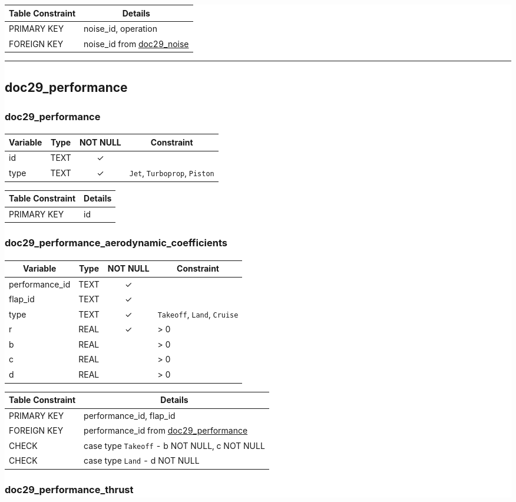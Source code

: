 | Table Constraint | Details                                   |
|------------------|-------------------------------------------|
| PRIMARY KEY      | noise_id, operation                       |
| FOREIGN KEY      | noise_id from [doc29_noise](#doc29_noise) |

---

## doc29_performance

### doc29_performance

| Variable | Type | NOT NULL | Constraint                   |
|----------|------|:--------:|------------------------------|
| id       | TEXT | &#10003; |                              |
| type     | TEXT | &#10003; | `Jet`, `Turboprop`, `Piston` |

| Table Constraint | Details |
|------------------|---------|
| PRIMARY KEY      | id		 |

### doc29_performance_aerodynamic_coefficients

| Variable       | Type | NOT NULL | Constraint                  |
|----------------|------|:--------:|-----------------------------|
| performance_id | TEXT | &#10003; |                             |
| flap_id        | TEXT | &#10003; |                             |
| type           | TEXT | &#10003; | `Takeoff`, `Land`, `Cruise` |
| r              | REAL | &#10003; | > 0                         |
| b              | REAL |          | > 0                         |
| c              | REAL |          | > 0                         |
| d              | REAL |          | > 0                         |

| Table Constraint | Details                                                     |
|------------------|-------------------------------------------------------------|
| PRIMARY KEY      | performance_id, flap_id                                     |
| FOREIGN KEY      | performance_id from [doc29_performance](#doc29_performance) |
| CHECK            | case type `Takeoff` - b NOT NULL, c NOT NULL                |
| CHECK            | case type `Land` - d NOT NULL                               |

### doc29_performance_thrust
